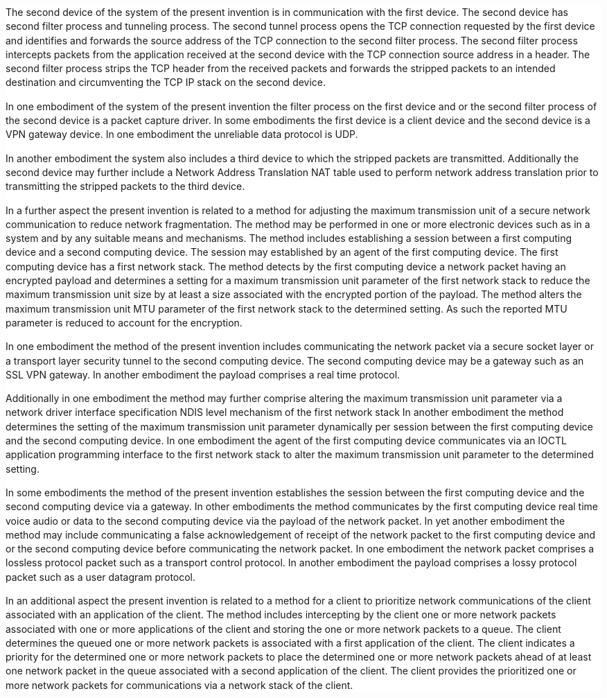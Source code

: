 The second device of the system of the present invention is in communication with the first device. The second device has second filter process and tunneling process. The second tunnel process opens the TCP connection requested by the first device and identifies and forwards the source address of the TCP connection to the second filter process. The second filter process intercepts packets from the application received at the second device with the TCP connection source address in a header. The second filter process strips the TCP header from the received packets and forwards the stripped packets to an intended destination and circumventing the TCP IP stack on the second device.

In one embodiment of the system of the present invention the filter process on the first device and or the second filter process of the second device is a packet capture driver. In some embodiments the first device is a client device and the second device is a VPN gateway device. In one embodiment the unreliable data protocol is UDP.

In another embodiment the system also includes a third device to which the stripped packets are transmitted. Additionally the second device may further include a Network Address Translation NAT table used to perform network address translation prior to transmitting the stripped packets to the third device.

In a further aspect the present invention is related to a method for adjusting the maximum transmission unit of a secure network communication to reduce network fragmentation. The method may be performed in one or more electronic devices such as in a system and by any suitable means and mechanisms. The method includes establishing a session between a first computing device and a second computing device. The session may established by an agent of the first computing device. The first computing device has a first network stack. The method detects by the first computing device a network packet having an encrypted payload and determines a setting for a maximum transmission unit parameter of the first network stack to reduce the maximum transmission unit size by at least a size associated with the encrypted portion of the payload. The method alters the maximum transmission unit MTU parameter of the first network stack to the determined setting. As such the reported MTU parameter is reduced to account for the encryption.

In one embodiment the method of the present invention includes communicating the network packet via a secure socket layer or a transport layer security tunnel to the second computing device. The second computing device may be a gateway such as an SSL VPN gateway. In another embodiment the payload comprises a real time protocol.

Additionally in one embodiment the method may further comprise altering the maximum transmission unit parameter via a network driver interface specification NDIS level mechanism of the first network stack In another embodiment the method determines the setting of the maximum transmission unit parameter dynamically per session between the first computing device and the second computing device. In one embodiment the agent of the first computing device communicates via an IOCTL application programming interface to the first network stack to alter the maximum transmission unit parameter to the determined setting.

In some embodiments the method of the present invention establishes the session between the first computing device and the second computing device via a gateway. In other embodiments the method communicates by the first computing device real time voice audio or data to the second computing device via the payload of the network packet. In yet another embodiment the method may include communicating a false acknowledgement of receipt of the network packet to the first computing device and or the second computing device before communicating the network packet. In one embodiment the network packet comprises a lossless protocol packet such as a transport control protocol. In another embodiment the payload comprises a lossy protocol packet such as a user datagram protocol.

In an additional aspect the present invention is related to a method for a client to prioritize network communications of the client associated with an application of the client. The method includes intercepting by the client one or more network packets associated with one or more applications of the client and storing the one or more network packets to a queue. The client determines the queued one or more network packets is associated with a first application of the client. The client indicates a priority for the determined one or more network packets to place the determined one or more network packets ahead of at least one network packet in the queue associated with a second application of the client. The client provides the prioritized one or more network packets for communications via a network stack of the client.
